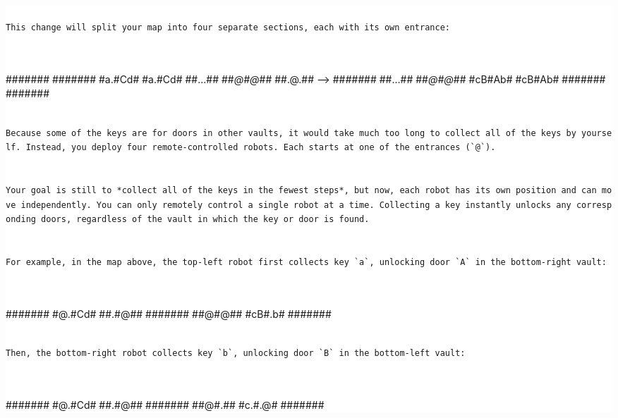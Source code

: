 ```

This change will split your map into four separate sections, each with its own entrance:



```
#######       #######
#a.#Cd#       #a.#Cd#
##...##       ##*@#@*##
##.@.##  -->  ##*###*##
##...##       ##*@#@*##
#cB#Ab#       #cB#Ab#
#######       #######

```

Because some of the keys are for doors in other vaults, it would take much too long to collect all of the keys by yourself. Instead, you deploy four remote-controlled robots. Each starts at one of the entrances (`@`).


Your goal is still to *collect all of the keys in the fewest steps*, but now, each robot has its own position and can move independently. You can only remotely control a single robot at a time. Collecting a key instantly unlocks any corresponding doors, regardless of the vault in which the key or door is found.


For example, in the map above, the top-left robot first collects key `a`, unlocking door `A` in the bottom-right vault:



```
#######
#@.#Cd#
##.#@##
#######
##@#@##
#cB#.b#
#######

```

Then, the bottom-right robot collects key `b`, unlocking door `B` in the bottom-left vault:



```
#######
#@.#Cd#
##.#@##
#######
##@#.##
#c.#.@#
#######
